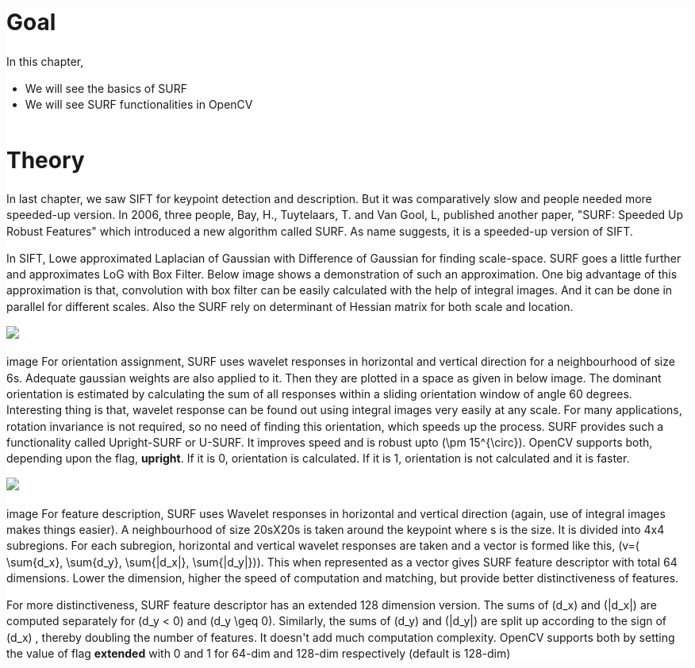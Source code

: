 
# Goal

In this chapter,

* We will see the basics of SURF
* We will see SURF functionalities in OpenCV

# Theory

In last chapter, we saw SIFT for keypoint detection and description. But it was comparatively slow and people needed more speeded-up version. In 2006, three people, Bay, H., Tuytelaars, T. and Van Gool, L, published another paper, "SURF: Speeded Up Robust Features" which introduced a new algorithm called SURF. As name suggests, it is a speeded-up version of SIFT.

In SIFT, Lowe approximated Laplacian of Gaussian with Difference of Gaussian for finding scale-space. SURF goes a little further and approximates LoG with Box Filter. Below image shows a demonstration of such an approximation. One big advantage of this approximation is that, convolution with box filter can be easily calculated with the help of integral images. And it can be done in parallel for different scales. Also the SURF rely on determinant of Hessian matrix for both scale and location.

![](../../surf_boxfilter.jpg)

image
For orientation assignment, SURF uses wavelet responses in horizontal and vertical direction for a neighbourhood of size 6s. Adequate gaussian weights are also applied to it. Then they are plotted in a space as given in below image. The dominant orientation is estimated by calculating the sum of all responses within a sliding orientation window of angle 60 degrees. Interesting thing is that, wavelet response can be found out using integral images very easily at any scale. For many applications, rotation invariance is not required, so no need of finding this orientation, which speeds up the process. SURF provides such a functionality called Upright-SURF or U-SURF. It improves speed and is robust upto \(\pm 15^{\circ}\). OpenCV supports both, depending upon the flag, **upright**. If it is 0, orientation is calculated. If it is 1, orientation is not calculated and it is faster.

![](../../surf_orientation.jpg)

image
For feature description, SURF uses Wavelet responses in horizontal and vertical direction (again, use of integral images makes things easier). A neighbourhood of size 20sX20s is taken around the keypoint where s is the size. It is divided into 4x4 subregions. For each subregion, horizontal and vertical wavelet responses are taken and a vector is formed like this, \(v=( \sum{d\_x}, \sum{d\_y}, \sum{|d\_x|}, \sum{|d\_y|})\). This when represented as a vector gives SURF feature descriptor with total 64 dimensions. Lower the dimension, higher the speed of computation and matching, but provide better distinctiveness of features.

For more distinctiveness, SURF feature descriptor has an extended 128 dimension version. The sums of \(d\_x\) and \(|d\_x|\) are computed separately for \(d\_y < 0\) and \(d\_y \geq 0\). Similarly, the sums of \(d\_y\) and \(|d\_y|\) are split up according to the sign of \(d\_x\) , thereby doubling the number of features. It doesn't add much computation complexity. OpenCV supports both by setting the value of flag **extended** with 0 and 1 for 64-dim and 128-dim respectively (default is 128-dim)
